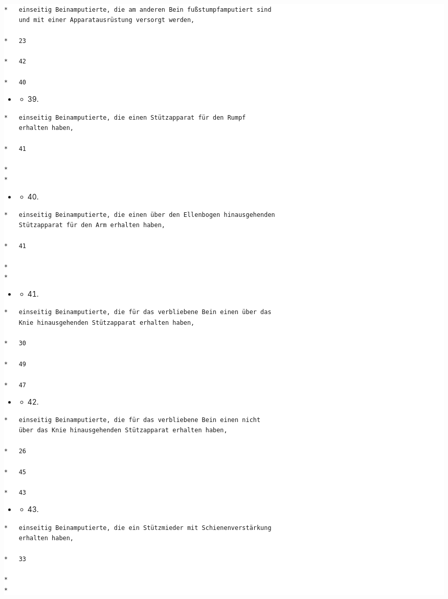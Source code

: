     *   einseitig Beinamputierte, die am anderen Bein fußstumpfamputiert sind
        und mit einer Apparatausrüstung versorgt werden,

    *   23

    *   42

    *   40


*    *   39.

    *   einseitig Beinamputierte, die einen Stützapparat für den Rumpf
        erhalten haben,

    *   41

    *
    *

*    *   40.

    *   einseitig Beinamputierte, die einen über den Ellenbogen hinausgehenden
        Stützapparat für den Arm erhalten haben,

    *   41

    *
    *

*    *   41.

    *   einseitig Beinamputierte, die für das verbliebene Bein einen über das
        Knie hinausgehenden Stützapparat erhalten haben,

    *   30

    *   49

    *   47


*    *   42.

    *   einseitig Beinamputierte, die für das verbliebene Bein einen nicht
        über das Knie hinausgehenden Stützapparat erhalten haben,

    *   26

    *   45

    *   43


*    *   43.

    *   einseitig Beinamputierte, die ein Stützmieder mit Schienenverstärkung
        erhalten haben,

    *   33

    *
    *
